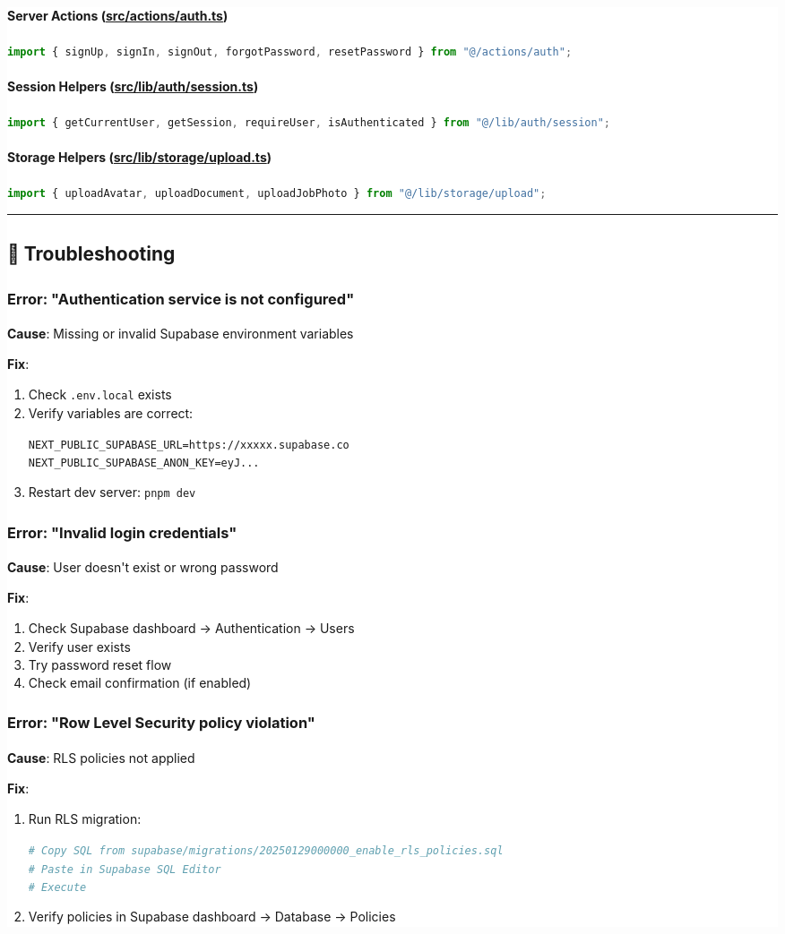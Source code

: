 #### Server Actions ([src/actions/auth.ts](src/actions/auth.ts))
```typescript
import { signUp, signIn, signOut, forgotPassword, resetPassword } from "@/actions/auth";
```

#### Session Helpers ([src/lib/auth/session.ts](src/lib/auth/session.ts))
```typescript
import { getCurrentUser, getSession, requireUser, isAuthenticated } from "@/lib/auth/session";
```

#### Storage Helpers ([src/lib/storage/upload.ts](src/lib/storage/upload.ts))
```typescript
import { uploadAvatar, uploadDocument, uploadJobPhoto } from "@/lib/storage/upload";
```

---

## 🔧 Troubleshooting

### Error: "Authentication service is not configured"

**Cause**: Missing or invalid Supabase environment variables

**Fix**:
1. Check `.env.local` exists
2. Verify variables are correct:
   ```env
   NEXT_PUBLIC_SUPABASE_URL=https://xxxxx.supabase.co
   NEXT_PUBLIC_SUPABASE_ANON_KEY=eyJ...
   ```
3. Restart dev server: `pnpm dev`

### Error: "Invalid login credentials"

**Cause**: User doesn't exist or wrong password

**Fix**:
1. Check Supabase dashboard → Authentication → Users
2. Verify user exists
3. Try password reset flow
4. Check email confirmation (if enabled)

### Error: "Row Level Security policy violation"

**Cause**: RLS policies not applied

**Fix**:
1. Run RLS migration:
   ```bash
   # Copy SQL from supabase/migrations/20250129000000_enable_rls_policies.sql
   # Paste in Supabase SQL Editor
   # Execute
   ```
2. Verify policies in Supabase dashboard → Database → Policies

